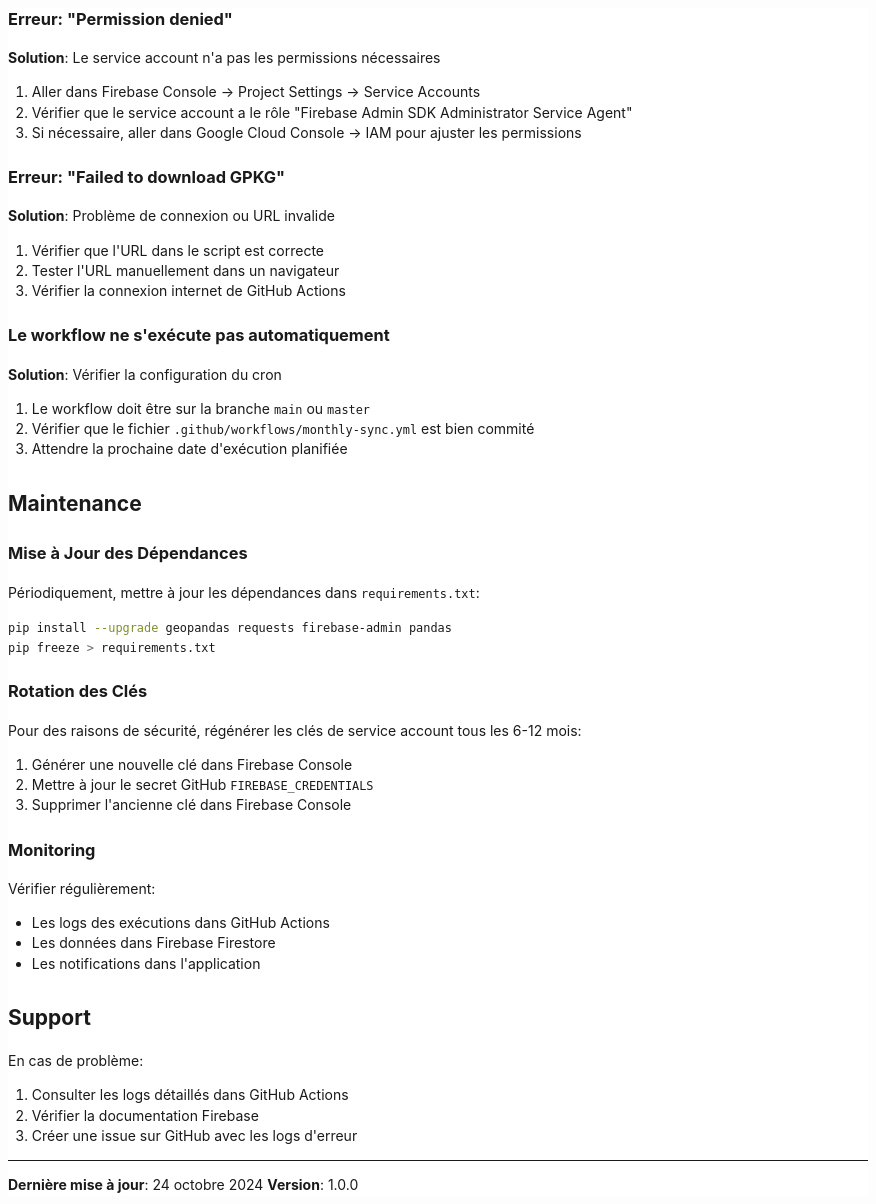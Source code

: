 ### Erreur: "Permission denied"

**Solution**: Le service account n'a pas les permissions nécessaires
1. Aller dans Firebase Console → Project Settings → Service Accounts
2. Vérifier que le service account a le rôle "Firebase Admin SDK Administrator Service Agent"
3. Si nécessaire, aller dans Google Cloud Console → IAM pour ajuster les permissions

### Erreur: "Failed to download GPKG"

**Solution**: Problème de connexion ou URL invalide
1. Vérifier que l'URL dans le script est correcte
2. Tester l'URL manuellement dans un navigateur
3. Vérifier la connexion internet de GitHub Actions

### Le workflow ne s'exécute pas automatiquement

**Solution**: Vérifier la configuration du cron
1. Le workflow doit être sur la branche `main` ou `master`
2. Vérifier que le fichier `.github/workflows/monthly-sync.yml` est bien commité
3. Attendre la prochaine date d'exécution planifiée

## Maintenance

### Mise à Jour des Dépendances

Périodiquement, mettre à jour les dépendances dans `requirements.txt`:

```bash
pip install --upgrade geopandas requests firebase-admin pandas
pip freeze > requirements.txt
```

### Rotation des Clés

Pour des raisons de sécurité, régénérer les clés de service account tous les 6-12 mois:

1. Générer une nouvelle clé dans Firebase Console
2. Mettre à jour le secret GitHub `FIREBASE_CREDENTIALS`
3. Supprimer l'ancienne clé dans Firebase Console

### Monitoring

Vérifier régulièrement:
- Les logs des exécutions dans GitHub Actions
- Les données dans Firebase Firestore
- Les notifications dans l'application

## Support

En cas de problème:
1. Consulter les logs détaillés dans GitHub Actions
2. Vérifier la documentation Firebase
3. Créer une issue sur GitHub avec les logs d'erreur

---

**Dernière mise à jour**: 24 octobre 2024
**Version**: 1.0.0